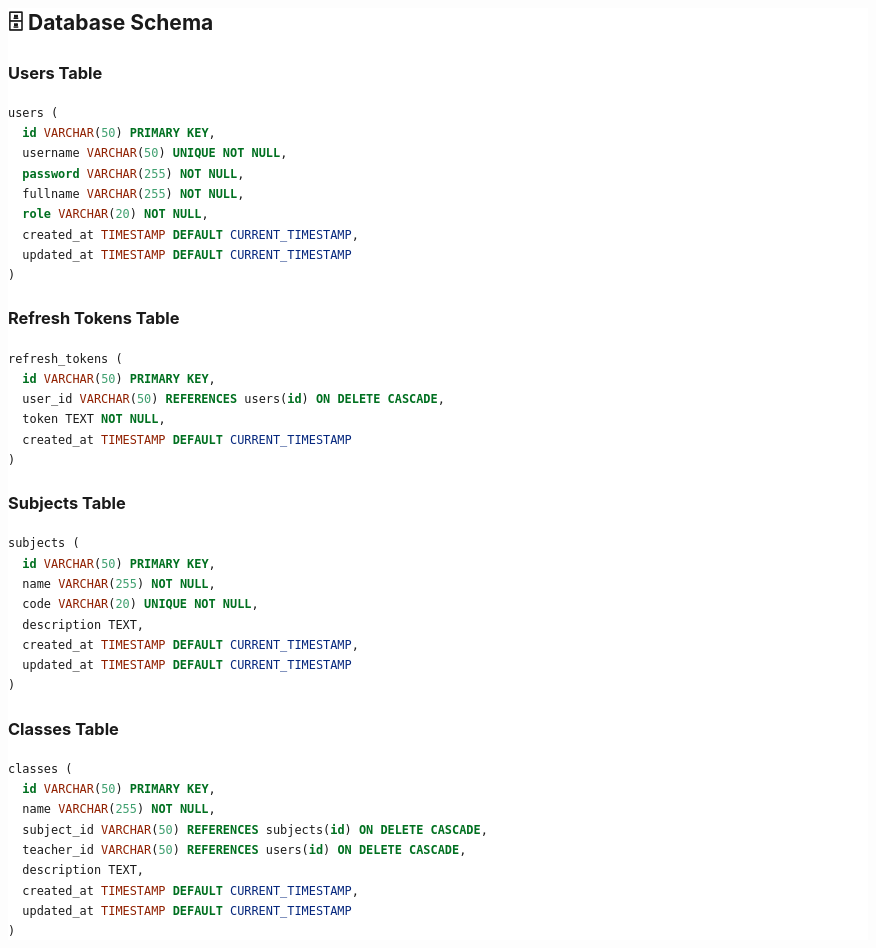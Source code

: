 
## 🗄️ Database Schema

### Users Table

```sql
users (
  id VARCHAR(50) PRIMARY KEY,
  username VARCHAR(50) UNIQUE NOT NULL,
  password VARCHAR(255) NOT NULL,
  fullname VARCHAR(255) NOT NULL,
  role VARCHAR(20) NOT NULL,
  created_at TIMESTAMP DEFAULT CURRENT_TIMESTAMP,
  updated_at TIMESTAMP DEFAULT CURRENT_TIMESTAMP
)
```

### Refresh Tokens Table

```sql
refresh_tokens (
  id VARCHAR(50) PRIMARY KEY,
  user_id VARCHAR(50) REFERENCES users(id) ON DELETE CASCADE,
  token TEXT NOT NULL,
  created_at TIMESTAMP DEFAULT CURRENT_TIMESTAMP
)
```

### Subjects Table

```sql
subjects (
  id VARCHAR(50) PRIMARY KEY,
  name VARCHAR(255) NOT NULL,
  code VARCHAR(20) UNIQUE NOT NULL,
  description TEXT,
  created_at TIMESTAMP DEFAULT CURRENT_TIMESTAMP,
  updated_at TIMESTAMP DEFAULT CURRENT_TIMESTAMP
)
```

### Classes Table

```sql
classes (
  id VARCHAR(50) PRIMARY KEY,
  name VARCHAR(255) NOT NULL,
  subject_id VARCHAR(50) REFERENCES subjects(id) ON DELETE CASCADE,
  teacher_id VARCHAR(50) REFERENCES users(id) ON DELETE CASCADE,
  description TEXT,
  created_at TIMESTAMP DEFAULT CURRENT_TIMESTAMP,
  updated_at TIMESTAMP DEFAULT CURRENT_TIMESTAMP
)
```
